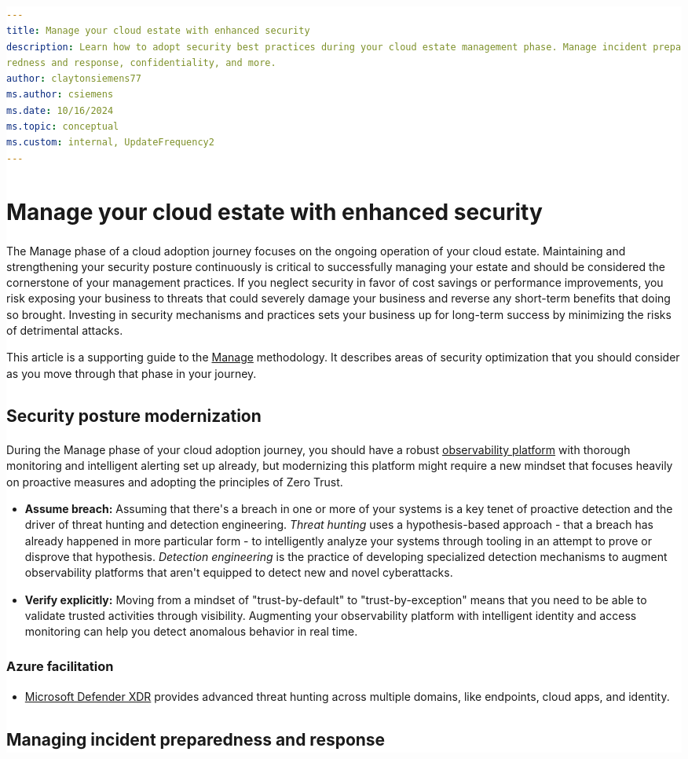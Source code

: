 ```yaml
---
title: Manage your cloud estate with enhanced security
description: Learn how to adopt security best practices during your cloud estate management phase. Manage incident preparedness and response, confidentiality, and more. 
author: claytonsiemens77
ms.author: csiemens
ms.date: 10/16/2024
ms.topic: conceptual
ms.custom: internal, UpdateFrequency2
---
```


# Manage your cloud estate with enhanced security

The Manage phase of a cloud adoption journey focuses on the ongoing operation of your cloud estate. Maintaining and strengthening your security posture continuously is critical to successfully managing your estate and should be considered the cornerstone of your management practices. If you neglect security in favor of cost savings or performance improvements, you risk exposing your business to threats that could severely damage your business and reverse any short-term benefits that doing so brought. Investing in security mechanisms and practices sets your business up for long-term success by minimizing the risks of detrimental attacks.

This article is a supporting guide to the [Manage](../manage/index.md) methodology. It describes areas of security optimization that you should  consider as you move through that phase in your journey.

## Security posture modernization

During the Manage phase of your cloud adoption journey, you should have a robust [observability platform](../manage/monitor/observability.md) with thorough monitoring and intelligent alerting set up already, but modernizing this platform might require a new mindset that focuses heavily on proactive measures and adopting the principles of Zero Trust.

- **Assume breach:** Assuming that there's a breach in one or more of your systems is a key tenet of proactive detection and the driver of threat hunting and detection engineering. *Threat hunting* uses a hypothesis-based approach - that a breach has already happened in more particular form - to intelligently analyze your systems through tooling in an attempt to prove or disprove that hypothesis. *Detection engineering* is the practice of developing specialized detection mechanisms to augment observability platforms that aren't equipped to detect new and novel cyberattacks. 

- **Verify explicitly:** Moving from a mindset of "trust-by-default" to "trust-by-exception" means that you need to be able to validate trusted activities through visibility. Augmenting your observability platform with intelligent identity and access monitoring can help you detect anomalous behavior in real time.

### Azure facilitation

- [Microsoft Defender XDR](/defender-xdr/advanced-hunting-overview) provides advanced threat hunting across multiple domains, like endpoints, cloud apps, and identity. 

## Managing incident preparedness and response
